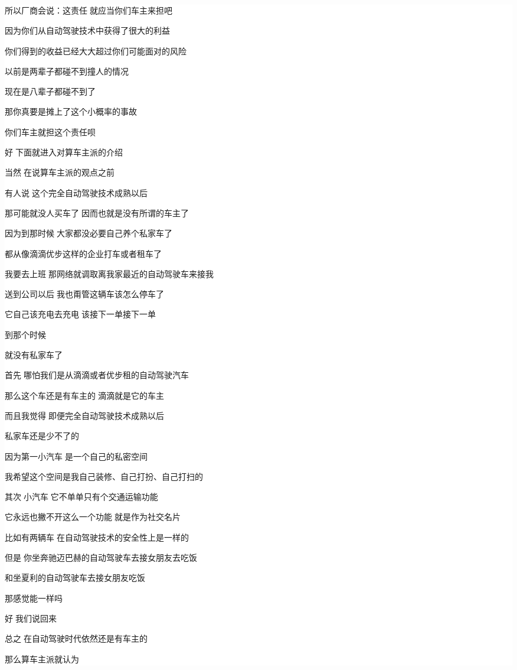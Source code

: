 所以厂商会说：这责任 就应当你们车主来担吧

因为你们从自动驾驶技术中获得了很大的利益

你们得到的收益已经大大超过你们可能面对的风险

以前是两辈子都碰不到撞人的情况

现在是八辈子都碰不到了

那你真要是摊上了这个小概率的事故

你们车主就担这个责任呗

好 下面就进入对算车主派的介绍

当然 在说算车主派的观点之前

有人说 这个完全自动驾驶技术成熟以后

那可能就没人买车了 因而也就是没有所谓的车主了

因为到那时候 大家都没必要自己养个私家车了

都从像滴滴优步这样的企业打车或者租车了

我要去上班 那网络就调取离我家最近的自动驾驶车来接我

送到公司以后 我也甭管这辆车该怎么停车了

它自己该充电去充电 该接下一单接下一单

到那个时候

就没有私家车了

首先 哪怕我们是从滴滴或者优步租的自动驾驶汽车

那么这个车还是有车主的 滴滴就是它的车主

而且我觉得 即便完全自动驾驶技术成熟以后

私家车还是少不了的

因为第一小汽车 是一个自己的私密空间

我希望这个空间是我自己装修、自己打扮、自己打扫的

其次 小汽车 它不单单只有个交通运输功能

它永远也撇不开这么一个功能 就是作为社交名片

比如有两辆车 在自动驾驶技术的安全性上是一样的

但是 你坐奔驰迈巴赫的自动驾驶车去接女朋友去吃饭

和坐夏利的自动驾驶车去接女朋友吃饭

那感觉能一样吗

好 我们说回来

总之 在自动驾驶时代依然还是有车主的

那么算车主派就认为
